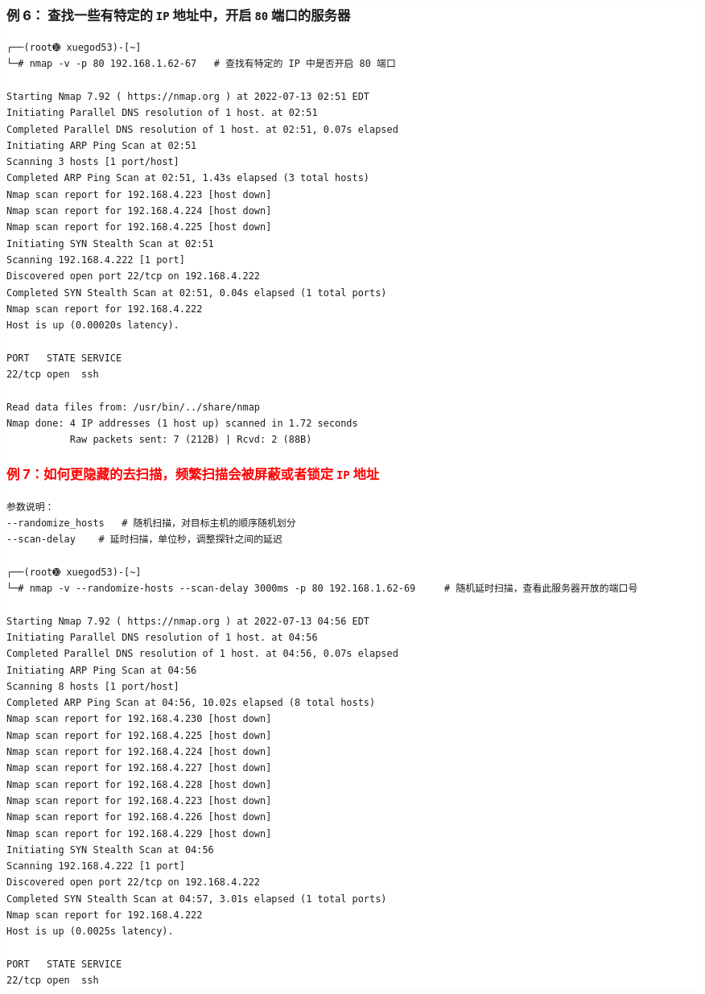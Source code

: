 ### 例 6： 查找一些有特定的 `IP` 地址中，开启 `80` 端口的服务器

```kali
┌──(root➓ xuegod53)-[~] 
└─# nmap -v -p 80 192.168.1.62-67 	# 查找有特定的 IP 中是否开启 80 端口

Starting Nmap 7.92 ( https://nmap.org ) at 2022-07-13 02:51 EDT
Initiating Parallel DNS resolution of 1 host. at 02:51
Completed Parallel DNS resolution of 1 host. at 02:51, 0.07s elapsed
Initiating ARP Ping Scan at 02:51
Scanning 3 hosts [1 port/host]
Completed ARP Ping Scan at 02:51, 1.43s elapsed (3 total hosts)
Nmap scan report for 192.168.4.223 [host down]
Nmap scan report for 192.168.4.224 [host down]
Nmap scan report for 192.168.4.225 [host down]
Initiating SYN Stealth Scan at 02:51
Scanning 192.168.4.222 [1 port]
Discovered open port 22/tcp on 192.168.4.222
Completed SYN Stealth Scan at 02:51, 0.04s elapsed (1 total ports)
Nmap scan report for 192.168.4.222
Host is up (0.00020s latency).

PORT   STATE SERVICE
22/tcp open  ssh

Read data files from: /usr/bin/../share/nmap
Nmap done: 4 IP addresses (1 host up) scanned in 1.72 seconds
           Raw packets sent: 7 (212B) | Rcvd: 2 (88B)
```

### <span style='color: red'>例 7：如何更隐藏的去扫描，频繁扫描会被屏蔽或者锁定 `IP` 地址</span>

```kali
参数说明：
--randomize_hosts 	# 随机扫描，对目标主机的顺序随机划分
--scan-delay 	# 延时扫描，单位秒，调整探针之间的延迟

┌──(root➓ xuegod53)-[~] 
└─# nmap -v --randomize-hosts --scan-delay 3000ms -p 80 192.168.1.62-69 	# 随机延时扫描，查看此服务器开放的端口号

Starting Nmap 7.92 ( https://nmap.org ) at 2022-07-13 04:56 EDT
Initiating Parallel DNS resolution of 1 host. at 04:56
Completed Parallel DNS resolution of 1 host. at 04:56, 0.07s elapsed
Initiating ARP Ping Scan at 04:56
Scanning 8 hosts [1 port/host]
Completed ARP Ping Scan at 04:56, 10.02s elapsed (8 total hosts)
Nmap scan report for 192.168.4.230 [host down]
Nmap scan report for 192.168.4.225 [host down]
Nmap scan report for 192.168.4.224 [host down]
Nmap scan report for 192.168.4.227 [host down]
Nmap scan report for 192.168.4.228 [host down]
Nmap scan report for 192.168.4.223 [host down]
Nmap scan report for 192.168.4.226 [host down]
Nmap scan report for 192.168.4.229 [host down]
Initiating SYN Stealth Scan at 04:56
Scanning 192.168.4.222 [1 port]
Discovered open port 22/tcp on 192.168.4.222
Completed SYN Stealth Scan at 04:57, 3.01s elapsed (1 total ports)
Nmap scan report for 192.168.4.222
Host is up (0.0025s latency).

PORT   STATE SERVICE
22/tcp open  ssh
```
